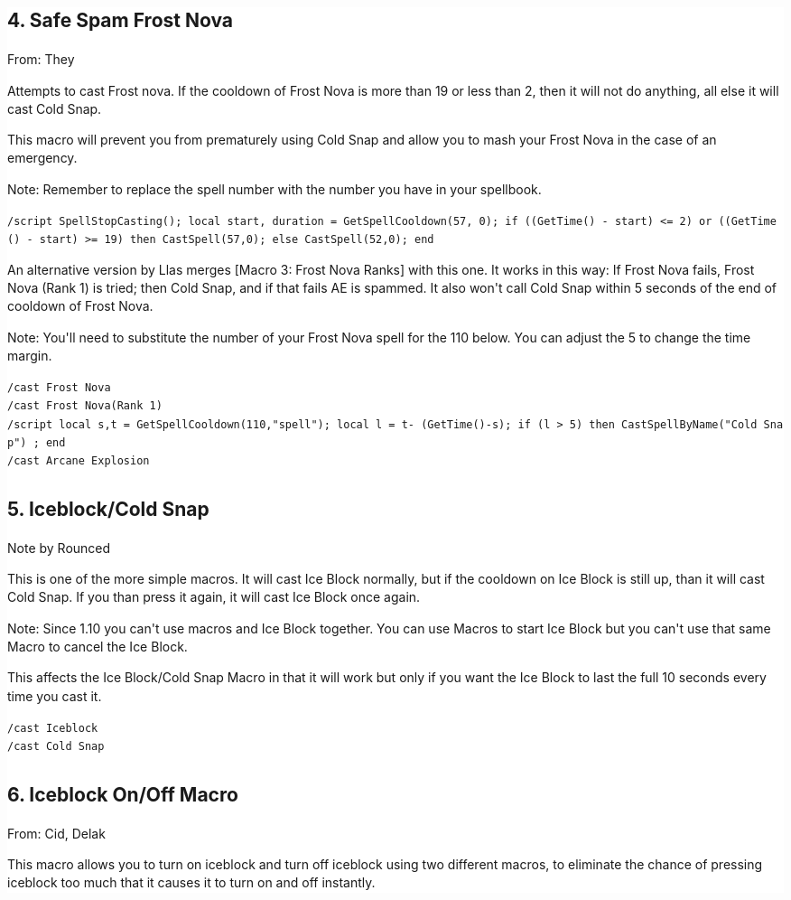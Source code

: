 
## 4. Safe Spam Frost Nova
From: They

Attempts to cast Frost nova. If the cooldown of Frost Nova is more than 19 or less than 2, then it will not do anything, all else it will cast Cold Snap.

This macro will prevent you from prematurely using Cold Snap and allow you to mash your Frost Nova in the case of an emergency.

Note: Remember to replace the spell number with the number you have in your spellbook.
```
/script SpellStopCasting(); local start, duration = GetSpellCooldown(57, 0); if ((GetTime() - start) <= 2) or ((GetTime() - start) >= 19) then CastSpell(57,0); else CastSpell(52,0); end
```


An alternative version by Llas merges [Macro 3: Frost Nova Ranks] with this one. It works in this way: If Frost Nova fails, Frost Nova (Rank 1) is tried; then Cold Snap, and if that fails AE is spammed. It also won't call Cold Snap within 5 seconds of the end of cooldown of Frost Nova.

Note: You'll need to substitute the number of your Frost Nova spell for the 110 below. You can adjust the 5 to change the time margin.
```
/cast Frost Nova
/cast Frost Nova(Rank 1)
/script local s,t = GetSpellCooldown(110,"spell"); local l = t- (GetTime()-s); if (l > 5) then CastSpellByName("Cold Snap") ; end
/cast Arcane Explosion
```


## 5. Iceblock/Cold Snap
Note by Rounced

This is one of the more simple macros. It will cast Ice Block normally, but if the cooldown on Ice Block is still up, than it will cast Cold Snap. If you than press it again, it will cast Ice Block once again.

Note: Since 1.10 you can't use macros and Ice Block together. You can use Macros to start Ice Block but you can't use that same Macro to cancel the Ice Block.

This affects the Ice Block/Cold Snap Macro in that it will work but only if you want the Ice Block to last the full 10 seconds every time you cast it.
```
/cast Iceblock
/cast Cold Snap
```


## 6. Iceblock On/Off Macro
From: Cid, Delak

This macro allows you to turn on iceblock and turn off iceblock using two different macros, to eliminate the chance of pressing iceblock too much that it causes it to turn on and off instantly.

